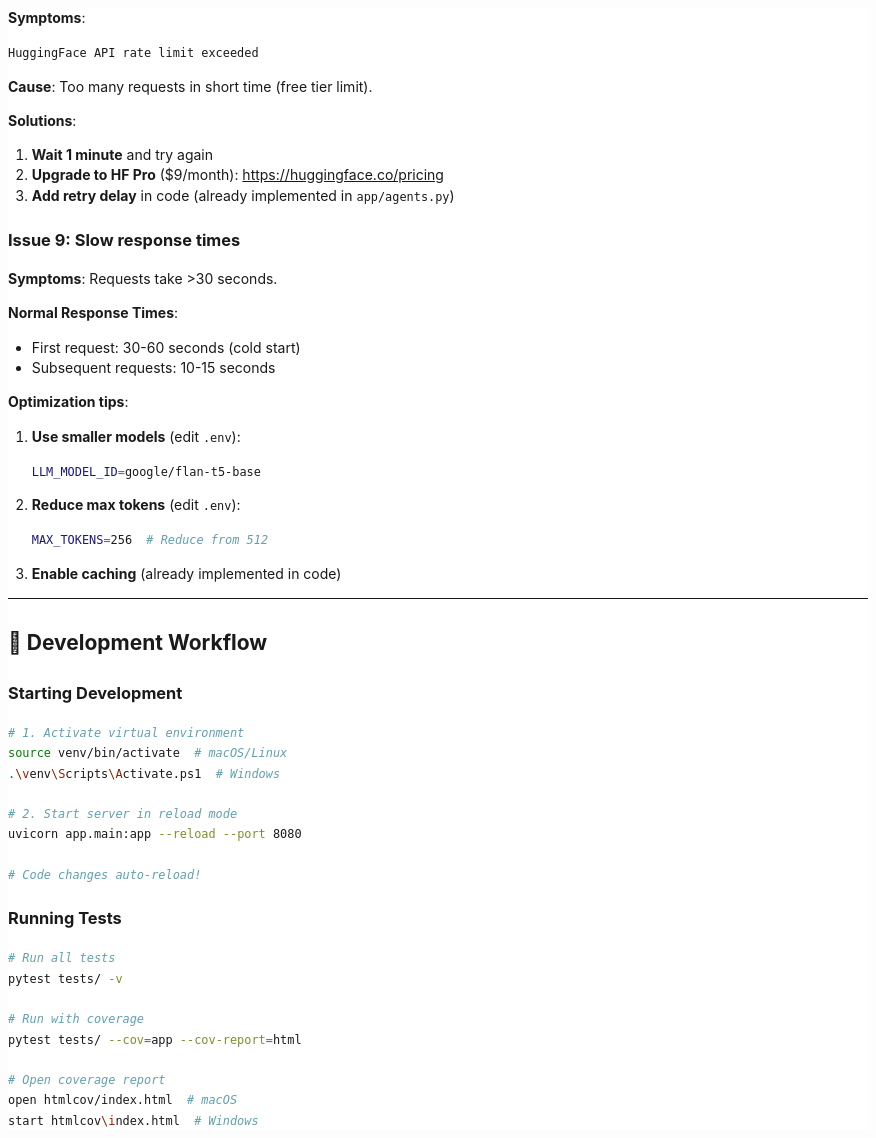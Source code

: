 **Symptoms**:
```
HuggingFace API rate limit exceeded
```

**Cause**: Too many requests in short time (free tier limit).

**Solutions**:

1. **Wait 1 minute** and try again
2. **Upgrade to HF Pro** ($9/month): https://huggingface.co/pricing
3. **Add retry delay** in code (already implemented in `app/agents.py`)

### Issue 9: Slow response times

**Symptoms**: Requests take >30 seconds.

**Normal Response Times**:
- First request: 30-60 seconds (cold start)
- Subsequent requests: 10-15 seconds

**Optimization tips**:

1. **Use smaller models** (edit `.env`):
   ```bash
   LLM_MODEL_ID=google/flan-t5-base
   ```

2. **Reduce max tokens** (edit `.env`):
   ```bash
   MAX_TOKENS=256  # Reduce from 512
   ```

3. **Enable caching** (already implemented in code)

---

## 🔄 Development Workflow

### Starting Development

```bash
# 1. Activate virtual environment
source venv/bin/activate  # macOS/Linux
.\venv\Scripts\Activate.ps1  # Windows

# 2. Start server in reload mode
uvicorn app.main:app --reload --port 8080

# Code changes auto-reload!
```

### Running Tests

```bash
# Run all tests
pytest tests/ -v

# Run with coverage
pytest tests/ --cov=app --cov-report=html

# Open coverage report
open htmlcov/index.html  # macOS
start htmlcov\index.html  # Windows
```
